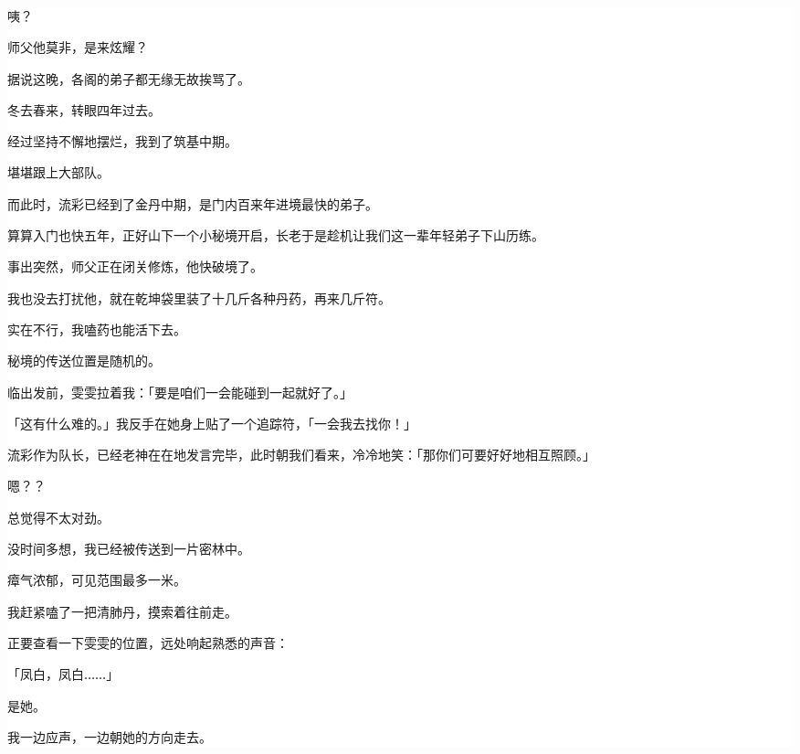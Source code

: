 
咦？


师父他莫非，是来炫耀？


据说这晚，各阁的弟子都无缘无故挨骂了。


冬去春来，转眼四年过去。


经过坚持不懈地摆烂，我到了筑基中期。


堪堪跟上大部队。


而此时，流彩已经到了金丹中期，是门内百来年进境最快的弟子。


算算入门也快五年，正好山下一个小秘境开启，长老于是趁机让我们这一辈年轻弟子下山历练。


事出突然，师父正在闭关修炼，他快破境了。


我也没去打扰他，就在乾坤袋里装了十几斤各种丹药，再来几斤符。


实在不行，我嗑药也能活下去。


秘境的传送位置是随机的。


临出发前，雯雯拉着我：「要是咱们一会能碰到一起就好了。」


「这有什么难的。」我反手在她身上贴了一个追踪符，「一会我去找你！」


流彩作为队长，已经老神在在地发言完毕，此时朝我们看来，冷冷地笑：「那你们可要好好地相互照顾。」


嗯？？


总觉得不太对劲。


没时间多想，我已经被传送到一片密林中。


瘴气浓郁，可见范围最多一米。


我赶紧嗑了一把清肺丹，摸索着往前走。


正要查看一下雯雯的位置，远处响起熟悉的声音：


「凤白，凤白……」


是她。


我一边应声，一边朝她的方向走去。

